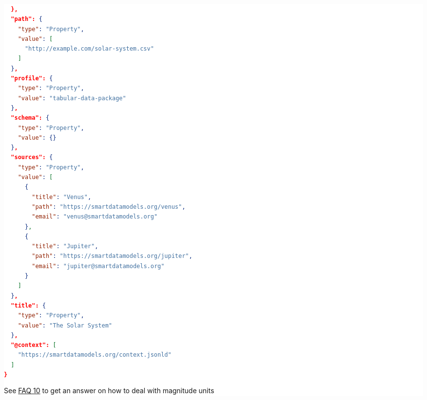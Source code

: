 ```json  
  },  
  "path": {  
    "type": "Property",  
    "value": [  
      "http://example.com/solar-system.csv"  
    ]  
  },  
  "profile": {  
    "type": "Property",  
    "value": "tabular-data-package"  
  },  
  "schema": {  
    "type": "Property",  
    "value": {}  
  },  
  "sources": {  
    "type": "Property",  
    "value": [  
      {  
        "title": "Venus",  
        "path": "https://smartdatamodels.org/venus",  
        "email": "venus@smartdatamodels.org"  
      },  
      {  
        "title": "Jupiter",  
        "path": "https://smartdatamodels.org/jupiter",  
        "email": "jupiter@smartdatamodels.org"  
      }  
    ]  
  },  
  "title": {  
    "type": "Property",  
    "value": "The Solar System"  
  },  
  "@context": [  
    "https://smartdatamodels.org/context.jsonld"  
  ]  
}  
```  
See [FAQ 10](https://smartdatamodels.org/index.php/faqs/) to get an answer on how to deal with magnitude units